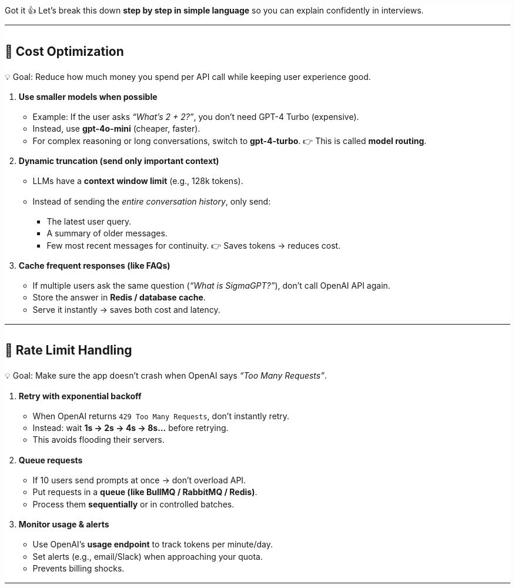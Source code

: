 
Got it 👍 Let’s break this down **step by step in simple language** so you can explain confidently in interviews.

---

## 🔹 **Cost Optimization**

💡 Goal: Reduce how much money you spend per API call while keeping user experience good.

1. **Use smaller models when possible**

   * Example: If the user asks *“What’s 2 + 2?”*, you don’t need GPT-4 Turbo (expensive).
   * Instead, use **gpt-4o-mini** (cheaper, faster).
   * For complex reasoning or long conversations, switch to **gpt-4-turbo**.
     👉 This is called **model routing**.

2. **Dynamic truncation (send only important context)**

   * LLMs have a **context window limit** (e.g., 128k tokens).
   * Instead of sending the *entire conversation history*, only send:

     * The latest user query.
     * A summary of older messages.
     * Few most recent messages for continuity.
       👉 Saves tokens → reduces cost.

3. **Cache frequent responses (like FAQs)**

   * If multiple users ask the same question (*“What is SigmaGPT?”*), don’t call OpenAI API again.
   * Store the answer in **Redis / database cache**.
   * Serve it instantly → saves both cost and latency.

---

## 🔹 **Rate Limit Handling**

💡 Goal: Make sure the app doesn’t crash when OpenAI says *“Too Many Requests”*.

1. **Retry with exponential backoff**

   * When OpenAI returns `429 Too Many Requests`, don’t instantly retry.
   * Instead: wait **1s → 2s → 4s → 8s...** before retrying.
   * This avoids flooding their servers.

2. **Queue requests**

   * If 10 users send prompts at once → don’t overload API.
   * Put requests in a **queue (like BullMQ / RabbitMQ / Redis)**.
   * Process them **sequentially** or in controlled batches.

3. **Monitor usage & alerts**

   * Use OpenAI’s **usage endpoint** to track tokens per minute/day.
   * Set alerts (e.g., email/Slack) when approaching your quota.
   * Prevents billing shocks.

---

